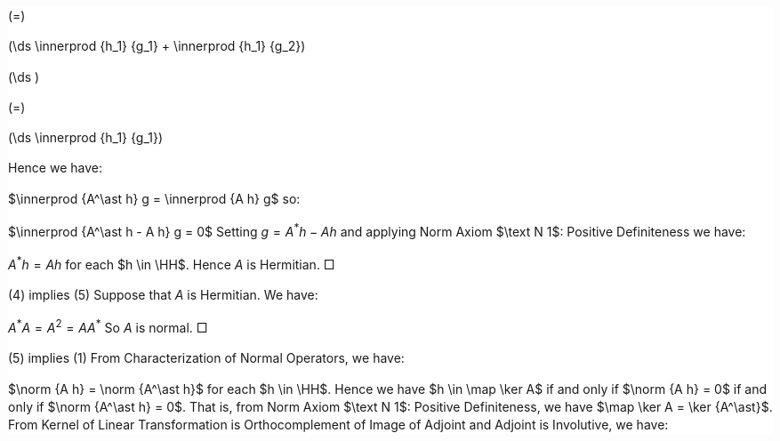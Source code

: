 \(=\)







\(\ds \innerprod {h_1} {g_1} + \innerprod {h_1} {g_2}\)




















\(\ds \)

\(=\)







\(\ds \innerprod {h_1} {g_1}\)









Hence we have:

$\innerprod {A^\ast h} g = \innerprod {A h} g$
so:

$\innerprod {A^\ast h - A h} g = 0$
Setting $g = A^\ast h - A h$ and applying Norm Axiom $\text N 1$: Positive Definiteness we have:

$A^\ast h = A h$ for each $h \in \HH$.
Hence $A$ is Hermitian.
$\Box$


$(4)$ implies $(5)$
Suppose that $A$ is Hermitian. 
We have:

$A^\ast A = A^2 = A A^\ast$
So $A$ is normal.
$\Box$


$(5)$ implies $(1)$
From Characterization of Normal Operators, we have:

$\norm {A h} = \norm {A^\ast h}$ for each $h \in \HH$.
Hence we have $h \in \map \ker A$ if and only if $\norm {A h} = 0$ if and only if $\norm {A^\ast h} = 0$. 
That is, from Norm Axiom $\text N 1$: Positive Definiteness, we have $\map \ker A = \ker {A^\ast}$. 
From Kernel of Linear Transformation is Orthocomplement of Image of Adjoint and Adjoint is Involutive, we have:
